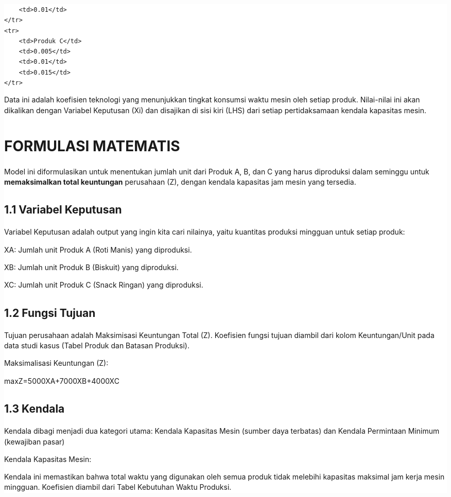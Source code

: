 		<td>0.01</td>
	</tr>
	<tr>
		<td>Produk C</td>
		<td>0.005</td>
		<td>0.01</td>
		<td>0.015</td>
	</tr>
</tbody>
</table>

Data ini adalah koefisien teknologi yang menunjukkan tingkat konsumsi
waktu mesin oleh setiap produk. Nilai-nilai ini akan dikalikan dengan
Variabel Keputusan (Xi​) dan disajikan di sisi kiri (LHS) dari setiap
pertidaksamaan kendala kapasitas mesin.

# FORMULASI MATEMATIS

Model ini diformulasikan untuk menentukan jumlah unit dari Produk A, B,
dan C yang harus diproduksi dalam seminggu untuk **memaksimalkan total
keuntungan** perusahaan (Z), dengan kendala kapasitas jam mesin yang
tersedia.

## 1.1 Variabel Keputusan

Variabel Keputusan adalah output yang ingin kita cari nilainya, yaitu
kuantitas produksi mingguan untuk setiap produk:

XA​: Jumlah unit Produk A (Roti Manis) yang diproduksi.

XB​: Jumlah unit Produk B (Biskuit) yang diproduksi.

XC​: Jumlah unit Produk C (Snack Ringan) yang diproduksi.

## 1.2 Fungsi Tujuan

Tujuan perusahaan adalah Maksimisasi Keuntungan Total (Z). Koefisien
fungsi tujuan diambil dari kolom Keuntungan/Unit pada data studi kasus
(Tabel Produk dan Batasan Produksi).

Maksimalisasi Keuntungan (Z):

maxZ=5000XA​+7000XB​+4000XC​

## 1.3 Kendala

Kendala dibagi menjadi dua kategori utama: Kendala Kapasitas Mesin
(sumber daya terbatas) dan Kendala Permintaan Minimum (kewajiban pasar)

Kendala Kapasitas Mesin:

Kendala ini memastikan bahwa total waktu yang digunakan oleh semua
produk tidak melebihi kapasitas maksimal jam kerja mesin mingguan.
Koefisien diambil dari Tabel Kebutuhan Waktu Produksi.
